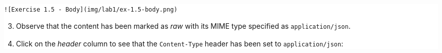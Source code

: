     ![Exercise 1.5 - Body](img/lab1/ex-1.5-body.png)
    
3. Observe that the content has been marked as _raw_ with its MIME type specified as `application/json`.

4. Click on the _header_ column to see that the `Content-Type` header has been set to `application/json`:
